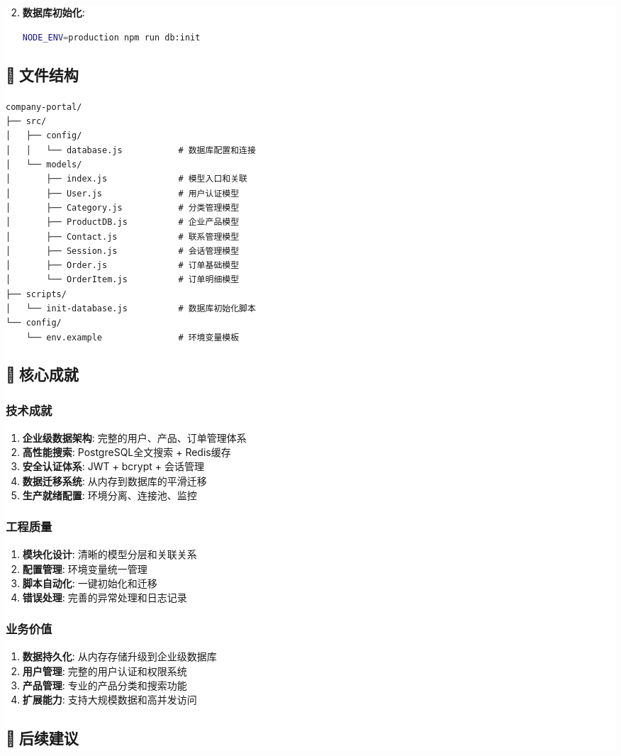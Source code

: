 2. **数据库初始化**:
   ```bash
   NODE_ENV=production npm run db:init
   ```

## 📁 文件结构

```
company-portal/
├── src/
│   ├── config/
│   │   └── database.js           # 数据库配置和连接
│   └── models/
│       ├── index.js              # 模型入口和关联
│       ├── User.js               # 用户认证模型
│       ├── Category.js           # 分类管理模型
│       ├── ProductDB.js          # 企业产品模型
│       ├── Contact.js            # 联系管理模型
│       ├── Session.js            # 会话管理模型
│       ├── Order.js              # 订单基础模型
│       └── OrderItem.js          # 订单明细模型
├── scripts/
│   └── init-database.js          # 数据库初始化脚本
└── config/
    └── env.example               # 环境变量模板
```

## 🎯 核心成就

### 技术成就
1. **企业级数据架构**: 完整的用户、产品、订单管理体系
2. **高性能搜索**: PostgreSQL全文搜索 + Redis缓存
3. **安全认证体系**: JWT + bcrypt + 会话管理
4. **数据迁移系统**: 从内存到数据库的平滑迁移
5. **生产就绪配置**: 环境分离、连接池、监控

### 工程质量
1. **模块化设计**: 清晰的模型分层和关联关系
2. **配置管理**: 环境变量统一管理
3. **脚本自动化**: 一键初始化和迁移
4. **错误处理**: 完善的异常处理和日志记录

### 业务价值
1. **数据持久化**: 从内存存储升级到企业级数据库
2. **用户管理**: 完整的用户认证和权限系统
3. **产品管理**: 专业的产品分类和搜索功能
4. **扩展能力**: 支持大规模数据和高并发访问

## 🔮 后续建议
